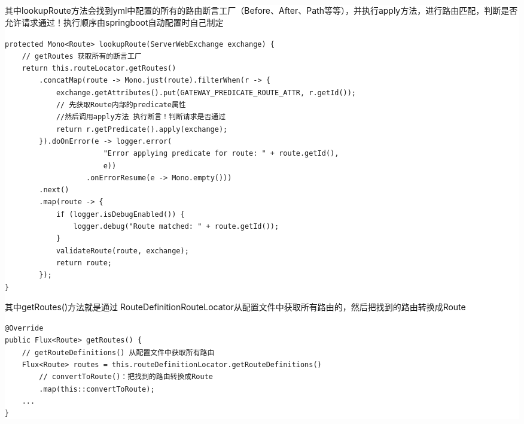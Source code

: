







其中lookupRoute方法会找到yml中配置的所有的路由断言工厂（Before、After、Path等等），并执行apply方法，进行路由匹配，判断是否允许请求通过！执行顺序由springboot自动配置时自己制定



```
protected Mono<Route> lookupRoute(ServerWebExchange exchange) {
    // getRoutes 获取所有的断言工厂
    return this.routeLocator.getRoutes()
        .concatMap(route -> Mono.just(route).filterWhen(r -> {
            exchange.getAttributes().put(GATEWAY_PREDICATE_ROUTE_ATTR, r.getId());
            // 先获取Route内部的predicate属性
            //然后调用apply方法 执行断言！判断请求是否通过
            return r.getPredicate().apply(exchange);
        }).doOnError(e -> logger.error(
                       "Error applying predicate for route: " + route.getId(),
                       e))
                   .onErrorResume(e -> Mono.empty()))
        .next()
        .map(route -> {
            if (logger.isDebugEnabled()) {
                logger.debug("Route matched: " + route.getId());
            }
            validateRoute(route, exchange);
            return route;
        });
}
```









其中getRoutes()方法就是通过
RouteDefinitionRouteLocator从配置文件中获取所有路由的，然后把找到的路由转换成Route



```
@Override
public Flux<Route> getRoutes() {
    // getRouteDefinitions() 从配置文件中获取所有路由
    Flux<Route> routes = this.routeDefinitionLocator.getRouteDefinitions()
        // convertToRoute()：把找到的路由转换成Route
        .map(this::convertToRoute);
    ...
}
```



